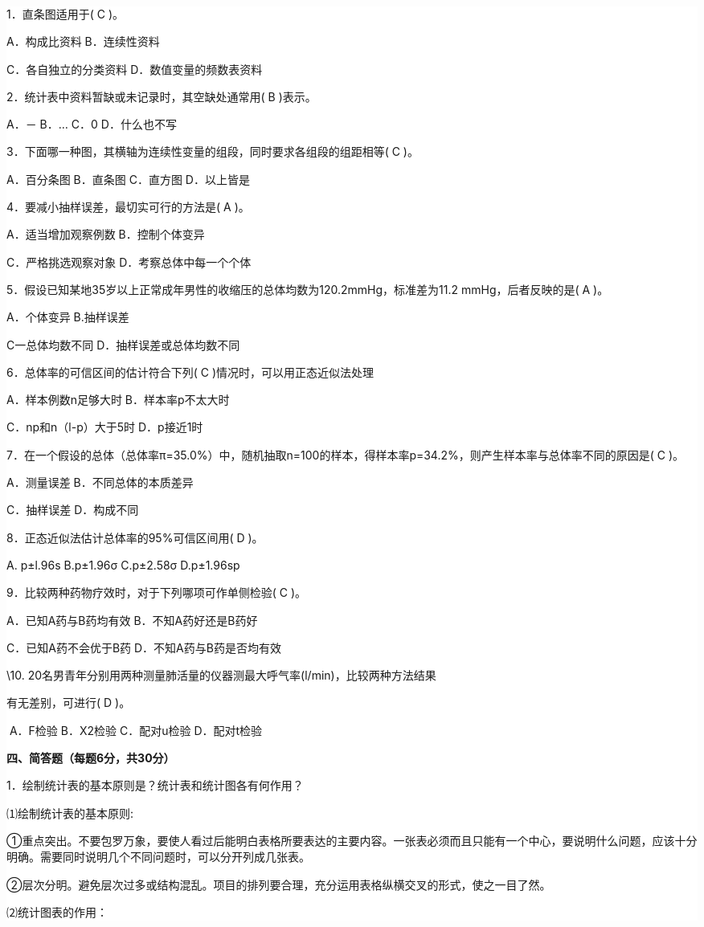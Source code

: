 1．直条图适用于(  C   )。

A．构成比资料            B．连续性资料

C．各自独立的分类资料    D．数值变量的频数表资料

2．统计表中资料暂缺或未记录时，其空缺处通常用(  B  )表示。

A．－    B．…  C．0    D．什么也不写

3．下面哪一种图，其横轴为连续性变量的组段，同时要求各组段的组距相等(  C   )。

A．百分条图    B．直条图    C．直方图    D．以上皆是

4．要减小抽样误差，最切实可行的方法是(  A   )。

A．适当增加观察例数    B．控制个体变异

C．严格挑选观察对象    D．考察总体中每一个个体

5．假设已知某地35岁以上正常成年男性的收缩压的总体均数为120.2mmHg，标准差为11.2 mmHg，后者反映的是(  A  )。

A．个体变异        B.抽样误差

C一总体均数不同    D．抽样误差或总体均数不同

6．总体率的可信区间的估计符合下列(  C   )情况时，可以用正态近似法处理

A．样本例数n足够大时      B．样本率p不太大时

C．np和n（l-p）大于5时    D．p接近1时

7．在一个假设的总体（总体率π=35.0%）中，随机抽取n=100的样本，得样本率p=34.2%，则产生样本率与总体率不同的原因是(  C  )。

A．测量误差    B．不同总体的本质差异

C．抽样误差    D．构成不同

8．正态近似法估计总体率的95%可信区间用(  D  )。

A. p±l.96s    B.p±1.96σ    C.p±2.58σ    D.p±1.96sp

9．比较两种药物疗效时，对于下列哪项可作单侧检验(  C  )。

A．已知A药与B药均有效    B．不知A药好还是B药好

C．已知A药不会优于B药    D．不知A药与B药是否均有效

\10. 20名男青年分别用两种测量肺活量的仪器测最大呼气率(l/min)，比较两种方法结果

有无差别，可进行(  D  )。

​    A．F检验    B．X2检验    C．配对u检验  D．配对t检验

**四、简答题（每题6分，共30分）**

1．绘制统计表的基本原则是？统计表和统计图各有何作用？

⑴绘制统计表的基本原则:

①重点突出。不要包罗万象，要使人看过后能明白表格所要表达的主要内容。一张表必须而且只能有一个中心，要说明什么问题，应该十分明确。需要同时说明几个不同问题时，可以分开列成几张表。

②层次分明。避免层次过多或结构混乱。项目的排列要合理，充分运用表格纵横交叉的形式，使之一目了然。

⑵统计图表的作用：
